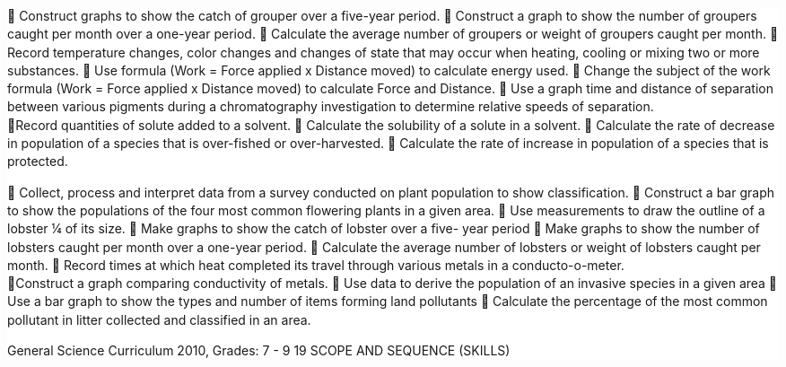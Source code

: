  Construct graphs to show the catch of grouper over a 
five-year period. 
 Construct a graph to show the number of groupers 
caught per month over a one-year period. 
 Calculate the average number of groupers or weight of 
groupers caught per month. 
 Record temperature changes, color changes and changes 
of state that may occur when heating, cooling or mixing 
two or more substances. 
 Use formula   (Work = Force applied  x  Distance 
moved) to calculate energy used. 
 Change the subject of the work formula (Work = Force 
applied  x  Distance moved) to calculate Force and 
Distance. 
 Use a graph time and distance of separation between 
various pigments during a chromatography investigation 
to determine relative speeds of separation.  
 Record quantities of solute added to a solvent. 
 Calculate the solubility of a solute in a solvent. 
 Calculate the rate of decrease in population of a species 
that is over-fished or over-harvested. 
 Calculate the rate of increase in population of a species 
that is protected. 
 
 Collect, process and interpret data from a survey 
conducted on plant population to show classification. 
 Construct a bar graph to show the populations of the 
four most common flowering plants in a given area. 
 Use measurements to draw the outline of a lobster ¼ of 
its size. 
 Make graphs to show the catch of lobster over a five-
year period 
 Make graphs to show the number of lobsters caught per 
month over a one-year period. 
 Calculate the average number of lobsters or weight of 
lobsters caught per month. 
 Record times at which heat completed its travel through 
various metals in a conducto-o-meter.  
 Construct a graph comparing conductivity of metals. 
 Use data to derive the population of an invasive species 
in a given area 
 Use a bar graph to show the types and number of items 
forming land pollutants 
 Calculate the percentage of the most common pollutant 
in litter collected and classified in an area.  
 
 
 
 


  
General Science Curriculum 2010, Grades: 7 - 9 
19
SCOPE AND SEQUENCE (SKILLS) 
 